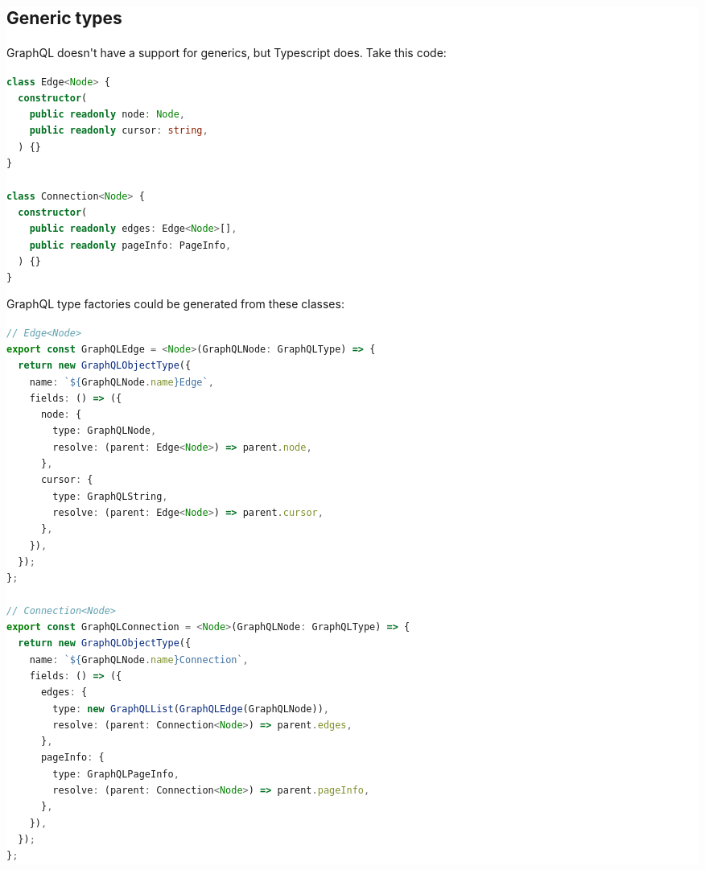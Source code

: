 ## Generic types

GraphQL doesn't have a support for generics, but Typescript does. Take this code:

```typescript
class Edge<Node> {
  constructor(
    public readonly node: Node,
    public readonly cursor: string,
  ) {}
}

class Connection<Node> {
  constructor(
    public readonly edges: Edge<Node>[],
    public readonly pageInfo: PageInfo,
  ) {}
}
```

GraphQL type factories could be generated from these classes:

```typescript
// Edge<Node>
export const GraphQLEdge = <Node>(GraphQLNode: GraphQLType) => {
  return new GraphQLObjectType({
    name: `${GraphQLNode.name}Edge`,
    fields: () => ({
      node: {
        type: GraphQLNode,
        resolve: (parent: Edge<Node>) => parent.node,
      },
      cursor: {
        type: GraphQLString,
        resolve: (parent: Edge<Node>) => parent.cursor,
      },
    }),
  });
};

// Connection<Node>
export const GraphQLConnection = <Node>(GraphQLNode: GraphQLType) => {
  return new GraphQLObjectType({
    name: `${GraphQLNode.name}Connection`,
    fields: () => ({
      edges: {
        type: new GraphQLList(GraphQLEdge(GraphQLNode)),
        resolve: (parent: Connection<Node>) => parent.edges,
      },
      pageInfo: {
        type: GraphQLPageInfo,
        resolve: (parent: Connection<Node>) => parent.pageInfo,
      },
    }),
  });
};
```
